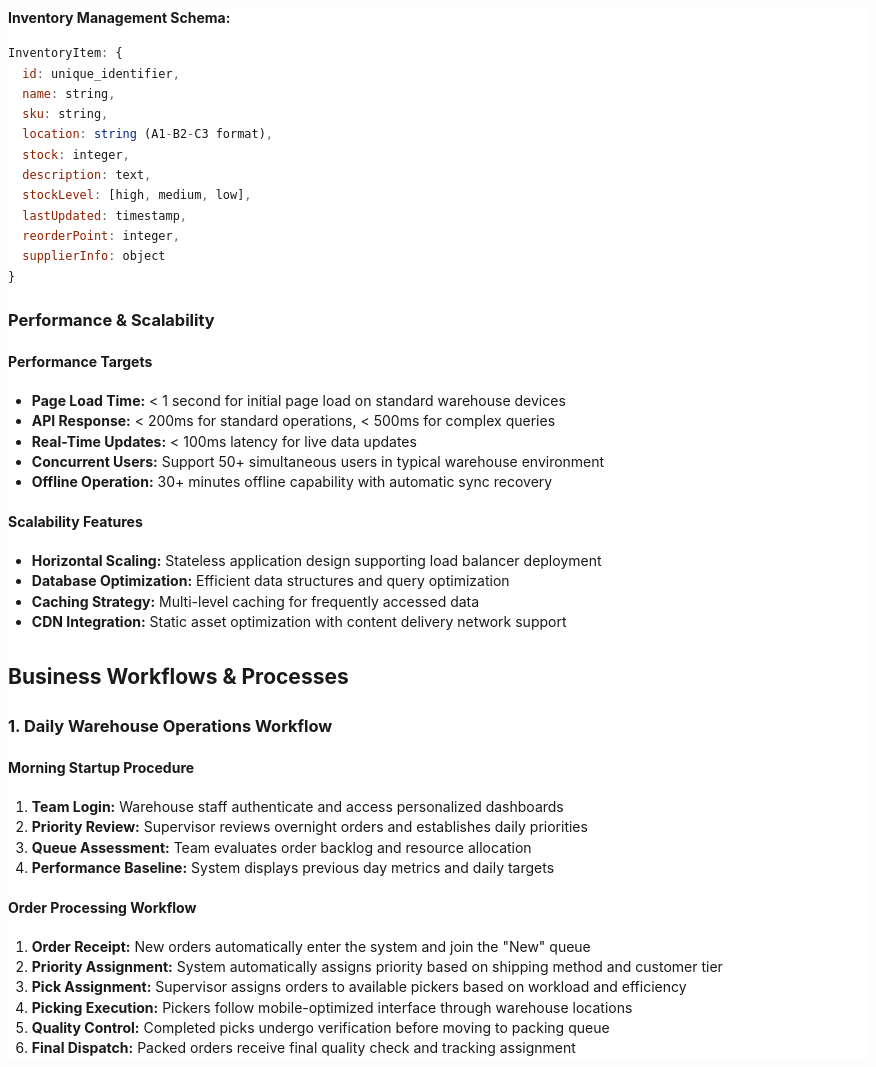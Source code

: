 **Inventory Management Schema:**
```javascript
InventoryItem: {
  id: unique_identifier,
  name: string,
  sku: string,
  location: string (A1-B2-C3 format),
  stock: integer,
  description: text,
  stockLevel: [high, medium, low],
  lastUpdated: timestamp,
  reorderPoint: integer,
  supplierInfo: object
}
```

### Performance & Scalability

#### Performance Targets
- **Page Load Time:** < 1 second for initial page load on standard warehouse devices
- **API Response:** < 200ms for standard operations, < 500ms for complex queries
- **Real-Time Updates:** < 100ms latency for live data updates
- **Concurrent Users:** Support 50+ simultaneous users in typical warehouse environment
- **Offline Operation:** 30+ minutes offline capability with automatic sync recovery

#### Scalability Features
- **Horizontal Scaling:** Stateless application design supporting load balancer deployment
- **Database Optimization:** Efficient data structures and query optimization
- **Caching Strategy:** Multi-level caching for frequently accessed data
- **CDN Integration:** Static asset optimization with content delivery network support

## Business Workflows & Processes

### 1. Daily Warehouse Operations Workflow

#### Morning Startup Procedure
1. **Team Login:** Warehouse staff authenticate and access personalized dashboards
2. **Priority Review:** Supervisor reviews overnight orders and establishes daily priorities
3. **Queue Assessment:** Team evaluates order backlog and resource allocation
4. **Performance Baseline:** System displays previous day metrics and daily targets

#### Order Processing Workflow
1. **Order Receipt:** New orders automatically enter the system and join the "New" queue
2. **Priority Assignment:** System automatically assigns priority based on shipping method and customer tier
3. **Pick Assignment:** Supervisor assigns orders to available pickers based on workload and efficiency
4. **Picking Execution:** Pickers follow mobile-optimized interface through warehouse locations
5. **Quality Control:** Completed picks undergo verification before moving to packing queue
6. **Final Dispatch:** Packed orders receive final quality check and tracking assignment
